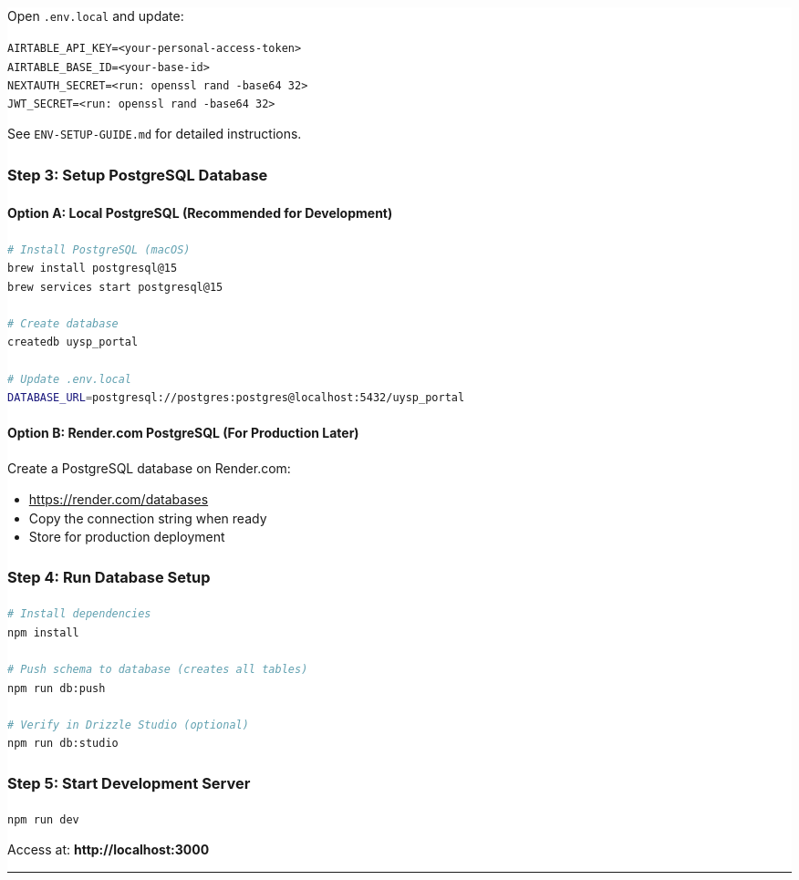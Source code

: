 Open `.env.local` and update:

```
AIRTABLE_API_KEY=<your-personal-access-token>
AIRTABLE_BASE_ID=<your-base-id>
NEXTAUTH_SECRET=<run: openssl rand -base64 32>
JWT_SECRET=<run: openssl rand -base64 32>
```

See `ENV-SETUP-GUIDE.md` for detailed instructions.

### Step 3: Setup PostgreSQL Database

#### Option A: Local PostgreSQL (Recommended for Development)

```bash
# Install PostgreSQL (macOS)
brew install postgresql@15
brew services start postgresql@15

# Create database
createdb uysp_portal

# Update .env.local
DATABASE_URL=postgresql://postgres:postgres@localhost:5432/uysp_portal
```

#### Option B: Render.com PostgreSQL (For Production Later)

Create a PostgreSQL database on Render.com:
- https://render.com/databases
- Copy the connection string when ready
- Store for production deployment

### Step 4: Run Database Setup

```bash
# Install dependencies
npm install

# Push schema to database (creates all tables)
npm run db:push

# Verify in Drizzle Studio (optional)
npm run db:studio
```

### Step 5: Start Development Server

```bash
npm run dev
```

Access at: **http://localhost:3000**

---